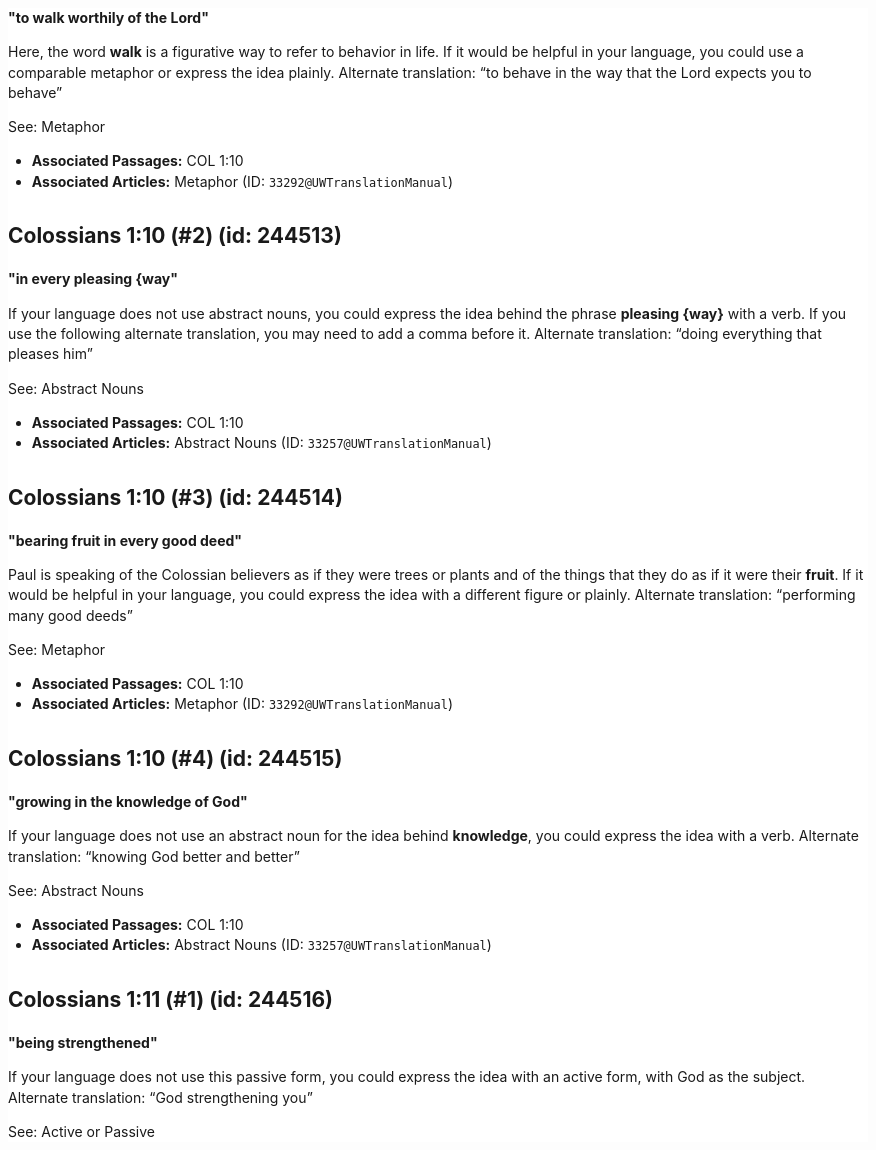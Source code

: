 **"to walk worthily of the Lord"**

Here, the word **walk** is a figurative way to refer to behavior in life. If it would be helpful in your language, you could use a comparable metaphor or express the idea plainly. Alternate translation: “to behave in the way that the Lord expects you to behave”

See: Metaphor

* **Associated Passages:** COL 1:10
* **Associated Articles:** Metaphor (ID: `33292@UWTranslationManual`)

## Colossians 1:10 (#2) (id: 244513)

**"in every pleasing {way"**

If your language does not use abstract nouns, you could express the idea behind the phrase **pleasing {way}** with a verb. If you use the following alternate translation, you may need to add a comma before it. Alternate translation: “doing everything that pleases him”

See: Abstract Nouns

* **Associated Passages:** COL 1:10
* **Associated Articles:** Abstract Nouns (ID: `33257@UWTranslationManual`)

## Colossians 1:10 (#3) (id: 244514)

**"bearing fruit in every good deed"**

Paul is speaking of the Colossian believers as if they were trees or plants and of the things that they do as if it were their **fruit**. If it would be helpful in your language, you could express the idea with a different figure or plainly. Alternate translation: “performing many good deeds”

See: Metaphor

* **Associated Passages:** COL 1:10
* **Associated Articles:** Metaphor (ID: `33292@UWTranslationManual`)

## Colossians 1:10 (#4) (id: 244515)

**"growing in the knowledge of God"**

If your language does not use an abstract noun for the idea behind **knowledge**, you could express the idea with a verb. Alternate translation: “knowing God better and better”

See: Abstract Nouns

* **Associated Passages:** COL 1:10
* **Associated Articles:** Abstract Nouns (ID: `33257@UWTranslationManual`)

## Colossians 1:11 (#1) (id: 244516)

**"being strengthened"**

If your language does not use this passive form, you could express the idea with an active form, with God as the subject. Alternate translation: “God strengthening you”

See: Active or Passive
